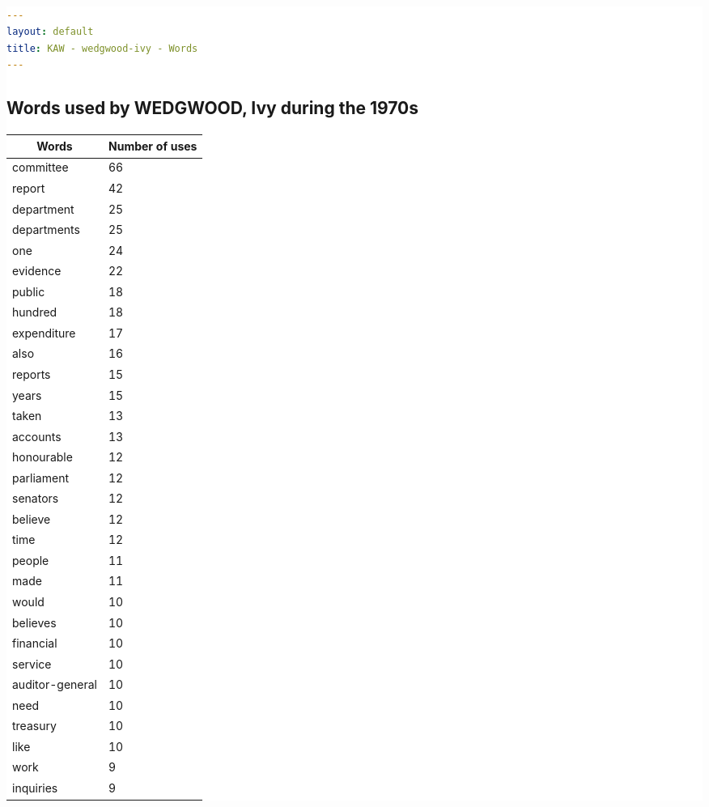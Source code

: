 ```yaml
---
layout: default
title: KAW - wedgwood-ivy - Words
---
```

## Words used by WEDGWOOD, Ivy during the 1970s

| Words | Number of uses |
|--------------|----------------|
|committee|66|
|report|42|
|department|25|
|departments|25|
|one|24|
|evidence|22|
|public|18|
|hundred|18|
|expenditure|17|
|also|16|
|reports|15|
|years|15|
|taken|13|
|accounts|13|
|honourable|12|
|parliament|12|
|senators|12|
|believe|12|
|time|12|
|people|11|
|made|11|
|would|10|
|believes|10|
|financial|10|
|service|10|
|auditor-general|10|
|need|10|
|treasury|10|
|like|10|
|work|9|
|inquiries|9|